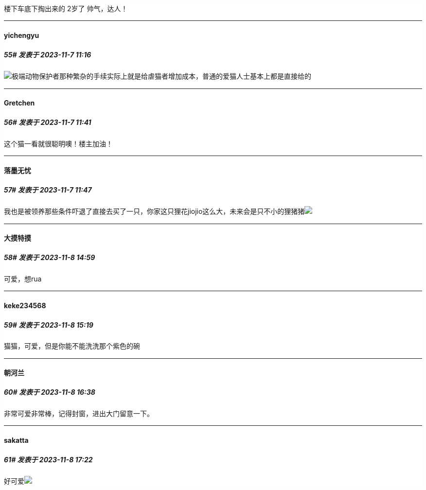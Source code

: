 楼下车底下掏出来的 2岁了</blockquote>
帅气，达人！

*****

####  yichengyu  
##### 55#       发表于 2023-11-7 11:16

<img src="https://static.saraba1st.com/image/smiley/face2017/067.png" referrerpolicy="no-referrer">极端动物保护者那种繁杂的手续实际上就是给虐猫者增加成本，普通的爱猫人士基本上都是直接给的

*****

####  Gretchen  
##### 56#       发表于 2023-11-7 11:41

这个猫一看就很聪明噢！楼主加油！

*****

####  落墨无忧  
##### 57#       发表于 2023-11-7 11:47

我也是被领养那些条件吓退了直接去买了一只，你家这只狸花jiojio这么大，未来会是只不小的狸猪猪<img src="https://static.saraba1st.com/image/smiley/face2017/066.png" referrerpolicy="no-referrer">

*****

####  大摸特摸  
##### 58#       发表于 2023-11-8 14:59

可爱，想rua

*****

####  keke234568  
##### 59#       发表于 2023-11-8 15:19

猫猫，可爱，但是你能不能洗洗那个紫色的碗

*****

####  朝河兰  
##### 60#       发表于 2023-11-8 16:38

非常可爱非常棒，记得封窗，进出大门留意一下。


*****

####  sakatta  
##### 61#       发表于 2023-11-8 17:22

好可爱<img src="https://static.saraba1st.com/image/smiley/face2017/072.png" referrerpolicy="no-referrer">
